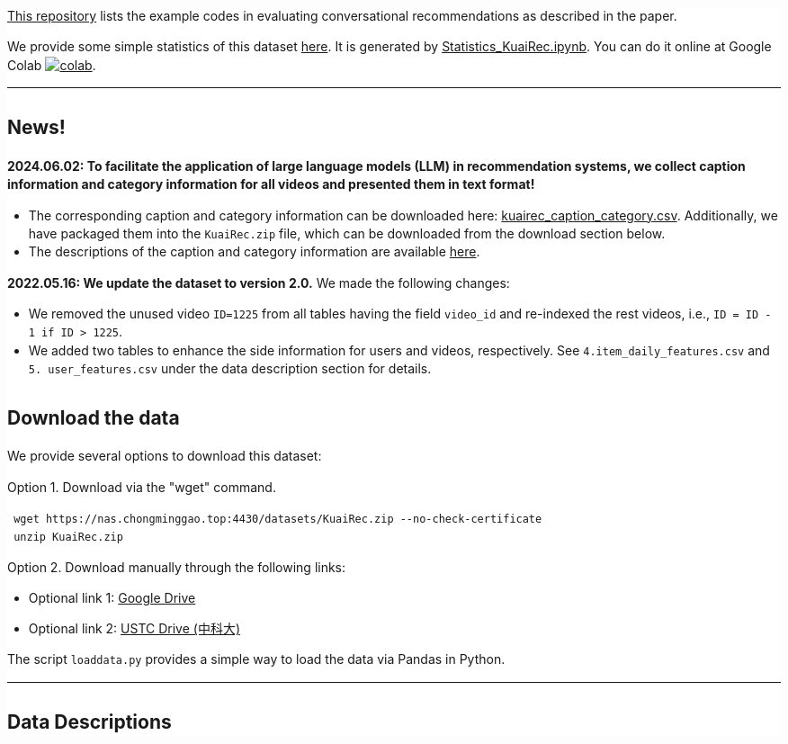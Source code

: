[This repository](https://github.com/xiwenchao/fully_observed_demo) lists the example codes in evaluating conversational recommendations as described in the paper.

We provide some simple statistics of this dataset [here](https://kuairec.com/Statistics_KuaiRec.html). It is generated by [Statistics_KuaiRec.ipynb](https://github.com/chongminggao/KuaiRec/blob/main/Statistics_KuaiRec.ipynb). You can do it online at Google Colab [![colab](./figs/colab-badge.svg)](https://colab.research.google.com/github/chongminggao/KuaiRec/blob/main/Statistics_KuaiRec.ipynb).

---

## News!

**2024.06.02: To facilitate the application of large language models (LLM) in recommendation systems, we collect caption information and category information for all videos and presented them in text format!** 

- The corresponding caption and category information can be downloaded here: [kuairec_caption_category.csv](https://github.com/chongminggao/KuaiRec/blob/main/kuairec_caption_category.csv). Additionally, we have packaged them into the `KuaiRec.zip` file, which can be downloaded from the download section below.  
- The descriptions of the caption and category information are available [here](#6-descriptions-of-the-caption-and-category-fields-in-kuairec_caption_categorycsv-added-on-20240602).

**2022.05.16: We update the dataset to version 2.0.** We made the following changes:

- We removed the unused video `ID=1225` from all tables having the field `video_id` and re-indexed the rest videos, i.e., `ID = ID - 1 if ID > 1225`. 
- We added two tables to enhance the side information for users and videos, respectively. See `4.item_daily_features.csv` and `5. user_features.csv` under the data description section for details.




## Download the data

We provide several options to download this dataset:

  Option 1. Download via the "wget" command.

```shell
 wget https://nas.chongminggao.top:4430/datasets/KuaiRec.zip --no-check-certificate
 unzip KuaiRec.zip
```
  Option 2. Download manually through the following links:

  - Optional link 1: [Google Drive](https://drive.google.com/file/d/1qe5hOSBxzIuxBb1G_Ih5X-O65QElollE/view?usp=sharing)

  - Optional link 2: [USTC Drive (中科大)](https://rec.ustc.edu.cn/share/00cc9940-aa72-11ec-aa7d-d38daca349cb)

The script `loaddata.py` provides a simple way to load the data via Pandas in Python.

---

## Data Descriptions
